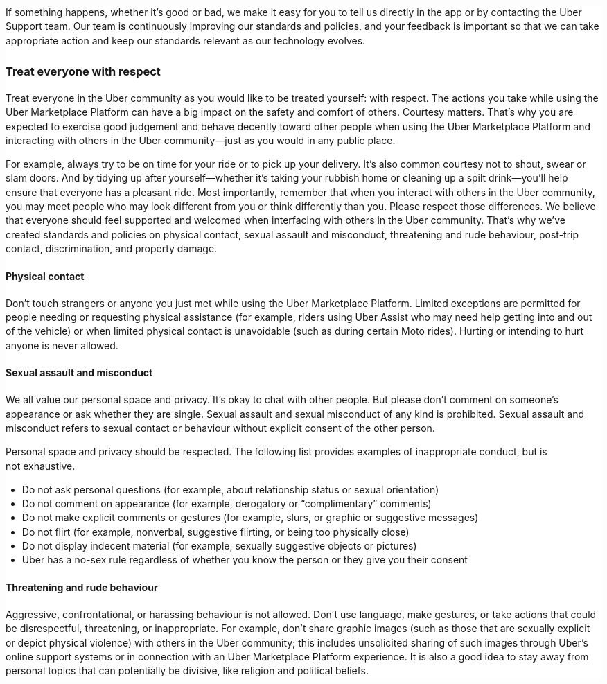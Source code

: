 If something happens, whether it’s good or bad, we make it easy for you to tell us directly in the app or by contacting the Uber Support team. Our team is continuously improving our standards and policies, and your feedback is important so that we can take appropriate action and keep our standards relevant as our technology evolves.

### **Treat everyone with respect**

Treat everyone in the Uber community as you would like to be treated yourself: with respect. The actions you take while using the Uber Marketplace Platform can have a big impact on the safety and comfort of others. Courtesy matters. That’s why you are expected to exercise good judgement and behave decently toward other people when using the Uber Marketplace Platform and interacting with others in the Uber community—just as you would in any public place.

For example, always try to be on time for your ride or to pick up your delivery. It’s also common courtesy not to shout, swear or slam doors. And by tidying up after yourself—whether it’s taking your rubbish home or cleaning up a spilt drink—you’ll help ensure that everyone has a pleasant ride. Most importantly, remember that when you interact with others in the Uber community, you may meet people who may look different from you or think differently than you. Please respect those differences. We believe that everyone should feel supported and welcomed when interfacing with others in the Uber community. That’s why we’ve created standards and policies on physical contact, sexual assault and misconduct, threatening and rude behaviour, post-trip contact, discrimination, and property damage.

#### Physical contact

Don’t touch strangers or anyone you just met while using the Uber Marketplace Platform. Limited exceptions are permitted for people needing or requesting physical assistance (for example, riders using Uber Assist who may need help getting into and out of the vehicle) or when limited physical contact is unavoidable (such as during certain Moto rides). Hurting or intending to hurt anyone is never allowed.

#### Sexual assault and misconduct

We all value our personal space and privacy. It’s okay to chat with other people. But please don’t comment on someone’s appearance or ask whether they are single. Sexual assault and sexual misconduct of any kind is prohibited. Sexual assault and misconduct refers to sexual contact or behaviour without explicit consent of the other person.

Personal space and privacy should be respected. The following list provides examples of inappropriate conduct, but is not exhaustive.

* Do not ask personal questions (for example, about relationship status or sexual orientation)
* Do not comment on appearance (for example, derogatory or “complimentary” comments)
* Do not make explicit comments or gestures (for example, slurs, or graphic or suggestive messages)
* Do not flirt (for example, nonverbal, suggestive flirting, or being too physically close)
* Do not display indecent material (for example, sexually suggestive objects or pictures)
* Uber has a no-sex rule regardless of whether you know the person or they give you their consent

#### Threatening and rude behaviour

Aggressive, confrontational, or harassing behaviour is not allowed. Don’t use language, make gestures, or take actions that could be disrespectful, threatening, or inappropriate. For example, don’t share graphic images (such as those that are sexually explicit or depict physical violence) with others in the Uber community; this includes unsolicited sharing of such images through Uber’s online support systems or in connection with an Uber Marketplace Platform experience. It is also a good idea to stay away from personal topics that can potentially be divisive, like religion and political beliefs.
